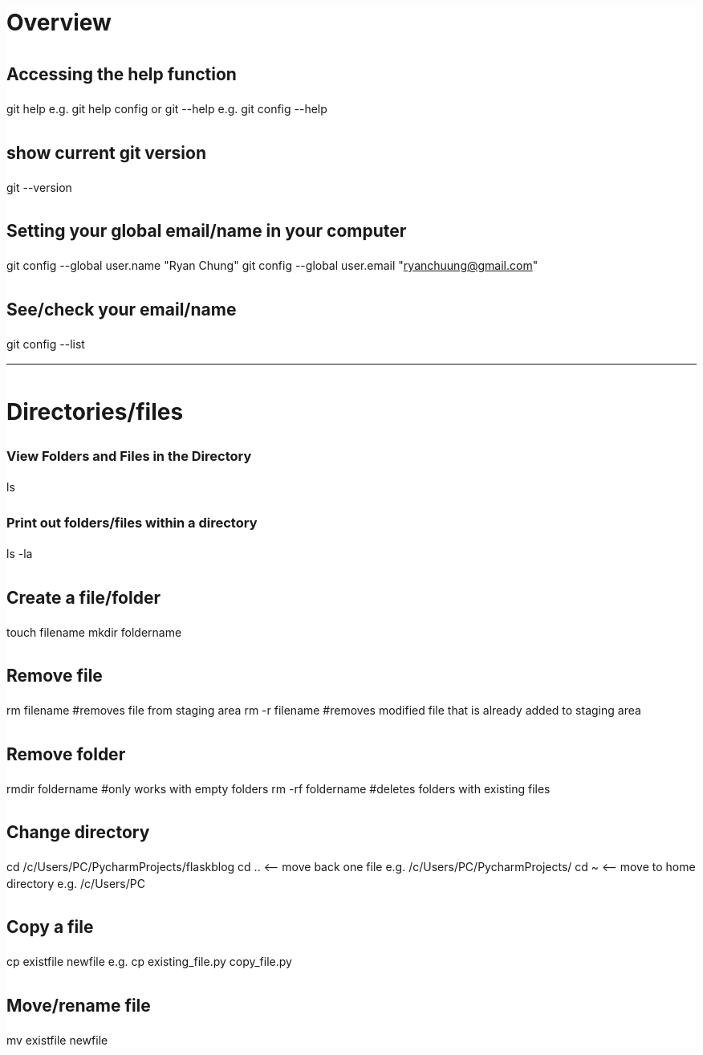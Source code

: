 # Overview

## Accessing the help function 
git help <verb>  e.g. git help config
or
git <verb> --help   e.g. git config --help
  
## show current git version
git --version

## Setting your global email/name in your computer
git config --global user.name "Ryan Chung"
git config --global user.email "ryanchuung@gmail.com"
## See/check your email/name
git config --list

----------------------------------------------------------------------------------

# Directories/files

### View Folders and Files in the Directory
ls
### Print out folders/files within a directory
ls -la

## Create a file/folder
touch filename
mkdir foldername

## Remove file 
rm filename   #removes file from staging area
rm -r filename  #removes modified file that is already added to staging area
## Remove folder
rmdir foldername  #only works with empty folders
rm -rf foldername  #deletes folders with existing files

## Change directory
cd /c/Users/PC/PycharmProjects/flaskblog
cd .. <-- move back one file e.g. /c/Users/PC/PycharmProjects/
cd ~ <-- move to home directory e.g. /c/Users/PC

## Copy a file
cp existfile newfile   e.g. cp existing_file.py copy_file.py
## Move/rename file
mv existfile newfile
